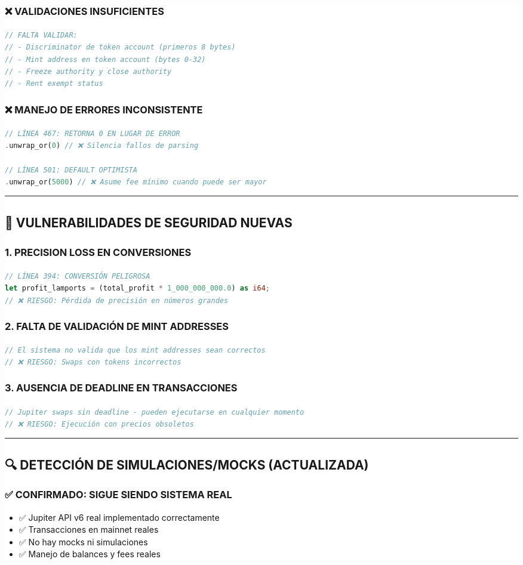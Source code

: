 ### ❌ VALIDACIONES INSUFICIENTES
```rust
// FALTA VALIDAR:
// - Discriminator de token account (primeros 8 bytes)
// - Mint address en token account (bytes 0-32)
// - Freeze authority y close authority
// - Rent exempt status
```

### ❌ MANEJO DE ERRORES INCONSISTENTE
```rust
// LÍNEA 467: RETORNA 0 EN LUGAR DE ERROR
.unwrap_or(0) // ❌ Silencia fallos de parsing

// LÍNEA 501: DEFAULT OPTIMISTA
.unwrap_or(5000) // ❌ Asume fee mínimo cuando puede ser mayor
```

---

## 🚨 VULNERABILIDADES DE SEGURIDAD NUEVAS

### 1. **PRECISION LOSS EN CONVERSIONES**
```rust
// LÍNEA 394: CONVERSIÓN PELIGROSA
let profit_lamports = (total_profit * 1_000_000_000.0) as i64;
// ❌ RIESGO: Pérdida de precisión en números grandes
```

### 2. **FALTA DE VALIDACIÓN DE MINT ADDRESSES**
```rust
// El sistema no valida que los mint addresses sean correctos
// ❌ RIESGO: Swaps con tokens incorrectos
```

### 3. **AUSENCIA DE DEADLINE EN TRANSACCIONES**
```rust
// Jupiter swaps sin deadline - pueden ejecutarse en cualquier momento
// ❌ RIESGO: Ejecución con precios obsoletos
```

---

## 🔍 DETECCIÓN DE SIMULACIONES/MOCKS (ACTUALIZADA)

### ✅ CONFIRMADO: SIGUE SIENDO SISTEMA REAL
- ✅ Jupiter API v6 real implementado correctamente
- ✅ Transacciones en mainnet reales
- ✅ No hay mocks ni simulaciones
- ✅ Manejo de balances y fees reales

